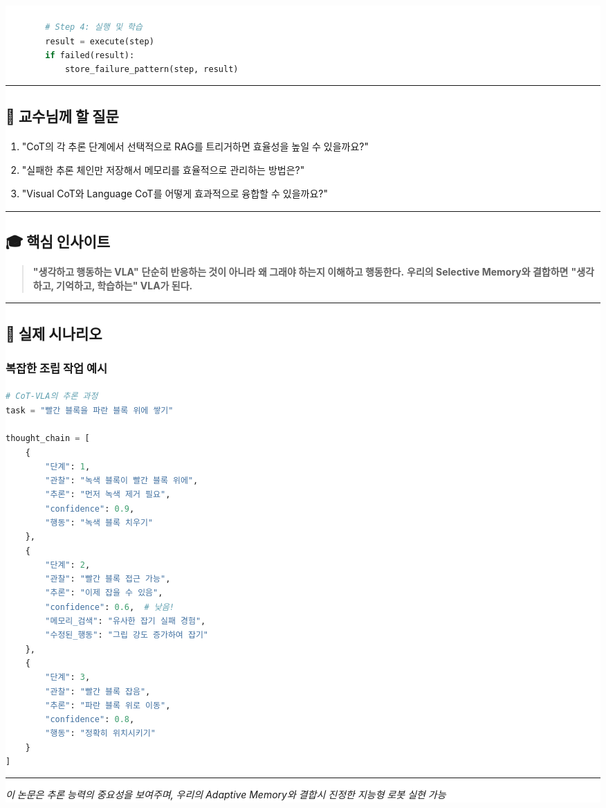 ```python
        
        # Step 4: 실행 및 학습
        result = execute(step)
        if failed(result):
            store_failure_pattern(step, result)
```

---

## 📝 교수님께 할 질문

1. "CoT의 각 추론 단계에서 선택적으로 RAG를 트리거하면 효율성을 높일 수 있을까요?"

2. "실패한 추론 체인만 저장해서 메모리를 효율적으로 관리하는 방법은?"

3. "Visual CoT와 Language CoT를 어떻게 효과적으로 융합할 수 있을까요?"

---

## 🎓 핵심 인사이트

> **"생각하고 행동하는 VLA"**
> **단순히 반응하는 것이 아니라**
> **왜 그래야 하는지 이해하고 행동한다.**
> **우리의 Selective Memory와 결합하면**
> **"생각하고, 기억하고, 학습하는" VLA가 된다.**

---

## 🔗 실제 시나리오

### 복잡한 조립 작업 예시
```python
# CoT-VLA의 추론 과정
task = "빨간 블록을 파란 블록 위에 쌓기"

thought_chain = [
    {
        "단계": 1,
        "관찰": "녹색 블록이 빨간 블록 위에",
        "추론": "먼저 녹색 제거 필요",
        "confidence": 0.9,
        "행동": "녹색 블록 치우기"
    },
    {
        "단계": 2,
        "관찰": "빨간 블록 접근 가능",
        "추론": "이제 잡을 수 있음",
        "confidence": 0.6,  # 낮음!
        "메모리_검색": "유사한 잡기 실패 경험",
        "수정된_행동": "그립 강도 증가하여 잡기"
    },
    {
        "단계": 3,
        "관찰": "빨간 블록 잡음",
        "추론": "파란 블록 위로 이동",
        "confidence": 0.8,
        "행동": "정확히 위치시키기"
    }
]
```

---

*이 논문은 추론 능력의 중요성을 보여주며, 우리의 Adaptive Memory와 결합시 진정한 지능형 로봇 실현 가능*